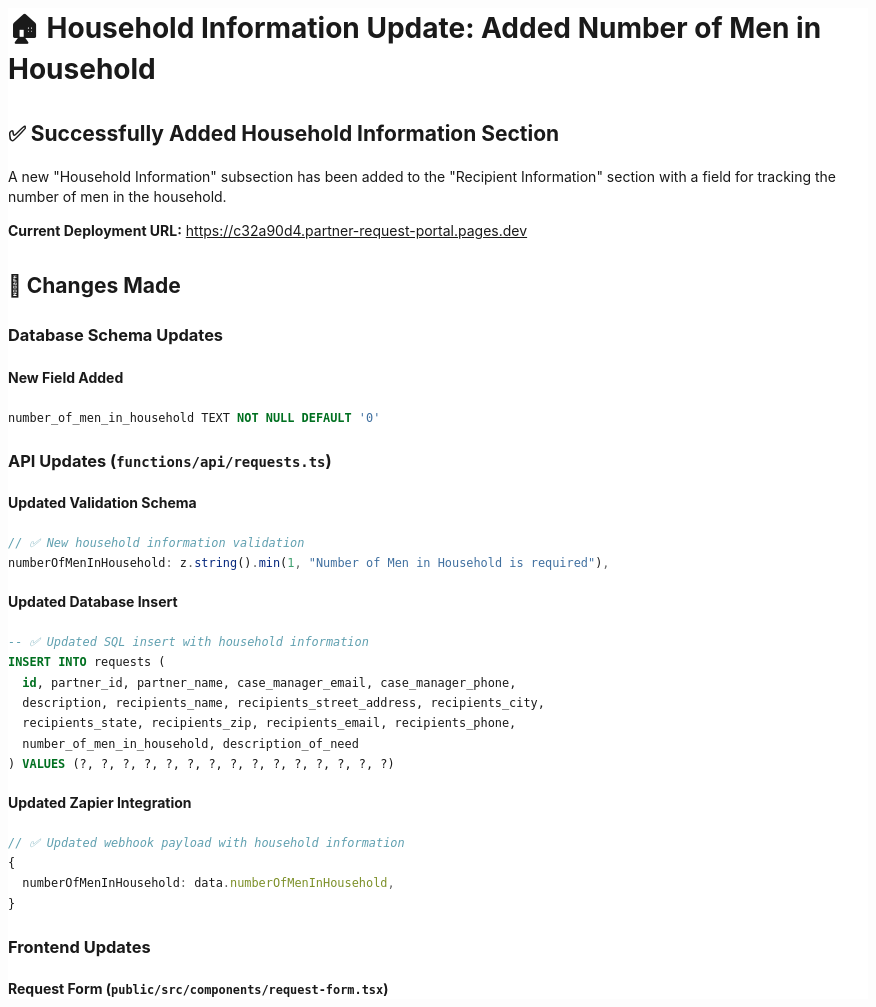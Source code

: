 # 🏠 **Household Information Update: Added Number of Men in Household**

## ✅ **Successfully Added Household Information Section**

A new "Household Information" subsection has been added to the "Recipient Information" section with a field for tracking the number of men in the household.

**Current Deployment URL:** https://c32a90d4.partner-request-portal.pages.dev

## 🔄 **Changes Made**

### **Database Schema Updates**

#### **New Field Added**
```sql
number_of_men_in_household TEXT NOT NULL DEFAULT '0'
```

### **API Updates (`functions/api/requests.ts`)**

#### **Updated Validation Schema**
```typescript
// ✅ New household information validation
numberOfMenInHousehold: z.string().min(1, "Number of Men in Household is required"),
```

#### **Updated Database Insert**
```sql
-- ✅ Updated SQL insert with household information
INSERT INTO requests (
  id, partner_id, partner_name, case_manager_email, case_manager_phone, 
  description, recipients_name, recipients_street_address, recipients_city, 
  recipients_state, recipients_zip, recipients_email, recipients_phone, 
  number_of_men_in_household, description_of_need
) VALUES (?, ?, ?, ?, ?, ?, ?, ?, ?, ?, ?, ?, ?, ?, ?)
```

#### **Updated Zapier Integration**
```typescript
// ✅ Updated webhook payload with household information
{
  numberOfMenInHousehold: data.numberOfMenInHousehold,
}
```

### **Frontend Updates**

#### **Request Form (`public/src/components/request-form.tsx`)**
